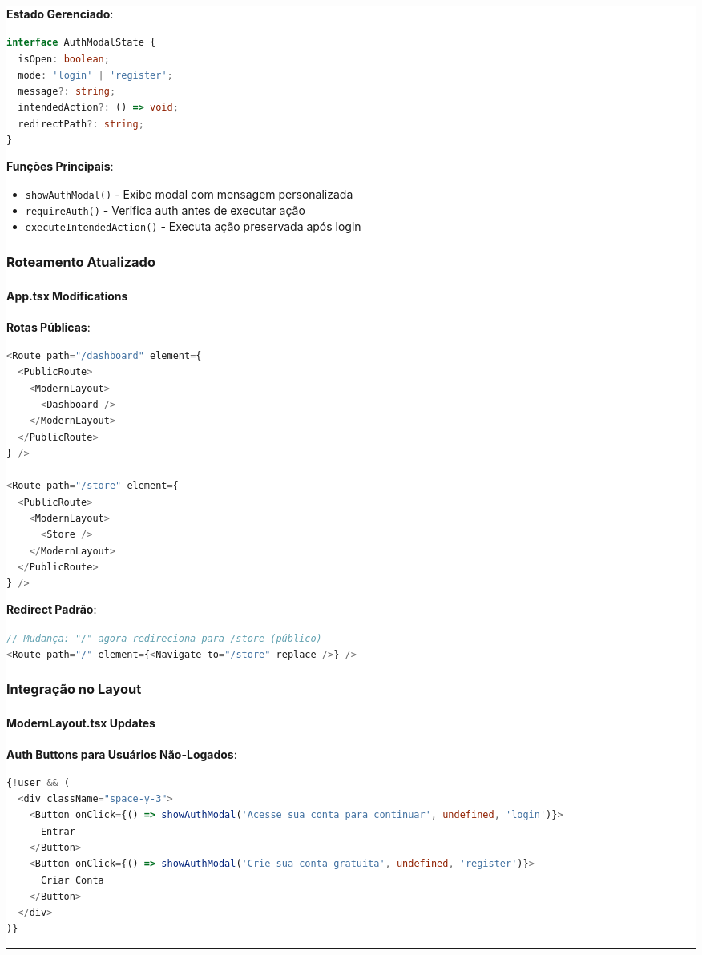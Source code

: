 **Estado Gerenciado**:
```typescript
interface AuthModalState {
  isOpen: boolean;
  mode: 'login' | 'register';
  message?: string;
  intendedAction?: () => void;
  redirectPath?: string;
}
```

**Funções Principais**:
- `showAuthModal()` - Exibe modal com mensagem personalizada
- `requireAuth()` - Verifica auth antes de executar ação
- `executeIntendedAction()` - Executa ação preservada após login

### Roteamento Atualizado

#### App.tsx Modifications

**Rotas Públicas**:
```typescript
<Route path="/dashboard" element={
  <PublicRoute>
    <ModernLayout>
      <Dashboard />
    </ModernLayout>
  </PublicRoute>
} />

<Route path="/store" element={
  <PublicRoute>
    <ModernLayout>
      <Store />
    </ModernLayout>
  </PublicRoute>
} />
```

**Redirect Padrão**:
```typescript
// Mudança: "/" agora redireciona para /store (público)
<Route path="/" element={<Navigate to="/store" replace />} />
```

### Integração no Layout

#### ModernLayout.tsx Updates

**Auth Buttons para Usuários Não-Logados**:
```typescript
{!user && (
  <div className="space-y-3">
    <Button onClick={() => showAuthModal('Acesse sua conta para continuar', undefined, 'login')}>
      Entrar
    </Button>
    <Button onClick={() => showAuthModal('Crie sua conta gratuita', undefined, 'register')}>
      Criar Conta
    </Button>
  </div>
)}
```

---